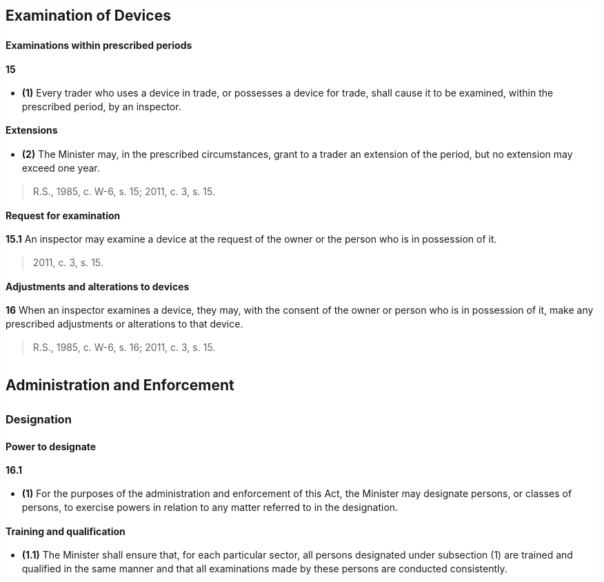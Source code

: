 



## Examination of Devices



**Examinations within prescribed periods**

**15** 

- **(1)** Every trader who uses a device in trade, or possesses a device for trade, shall cause it to be examined, within the prescribed period, by an inspector.

**Extensions**

- **(2)** The Minister may, in the prescribed circumstances, grant to a trader an extension of the period, but no extension may exceed one year.
> R.S., 1985, c. W-6, s. 15; 2011, c. 3, s. 15.





**Request for examination**

**15.1** An inspector may examine a device at the request of the owner or the person who is in possession of it.
> 2011, c. 3, s. 15.





**Adjustments and alterations to devices**

**16** When an inspector examines a device, they may, with the consent of the owner or person who is in possession of it, make any prescribed adjustments or alterations to that device.
> R.S., 1985, c. W-6, s. 16; 2011, c. 3, s. 15.





## Administration and Enforcement



### Designation



**Power to designate**

**16.1** 

- **(1)** For the purposes of the administration and enforcement of this Act, the Minister may designate persons, or classes of persons, to exercise powers in relation to any matter referred to in the designation.

**Training and qualification**

- **(1.1)** The Minister shall ensure that, for each particular sector, all persons designated under subsection (1) are trained and qualified in the same manner and that all examinations made by these persons are conducted consistently.
